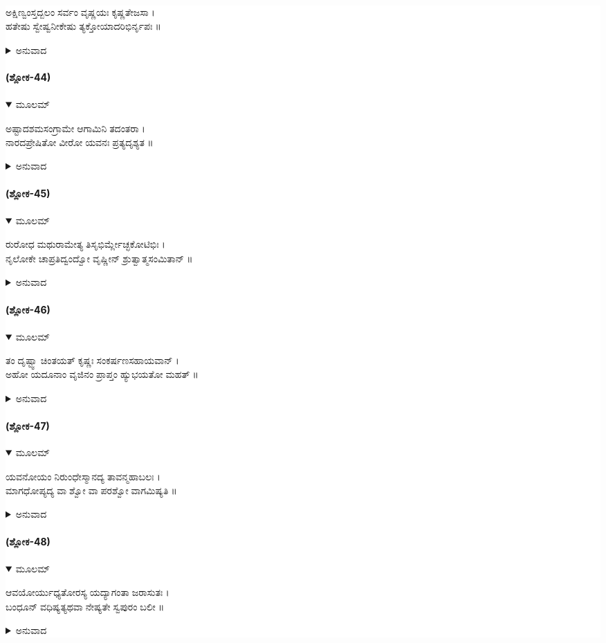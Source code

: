ಅಕ್ಷಿಣ್ವಂಸ್ತದ್ಬಲಂ ಸರ್ವಂ ವೃಷ್ಣಯಃ ಕೃಷ್ಣತೇಜಸಾ ।  
ಹತೇಷು ಸ್ವೇಷ್ವನೀಕೇಷು ತ್ಯಕ್ತೋಯಾದರಿಭಿರ್ನೃಪಃ ॥
</details>

<details><summary>ಅನುವಾದ</summary></details>

#### (ಶ್ಲೋಕ-44)


<details open><summary>ಮೂಲಮ್</summary>

ಅಷ್ಟಾದಶಮಸಂಗ್ರಾಮೇ ಆಗಾಮಿನಿ ತದಂತರಾ ।  
ನಾರದಪ್ರೇಷಿತೋ ವೀರೋ ಯವನಃ ಪ್ರತ್ಯದೃಶ್ಯತ  ॥
</details>

<details><summary>ಅನುವಾದ</summary></details>

#### (ಶ್ಲೋಕ-45)


<details open><summary>ಮೂಲಮ್</summary>

ರುರೋಧ ಮಥುರಾಮೇತ್ಯ ತಿಸೃಭಿರ್ಮ್ಲೇಚ್ಛಕೋಟಿಭಿಃ ।  
ನೃಲೋಕೇ ಚಾಪ್ರತಿದ್ವಂದ್ವೋ ವೃಷ್ಣೀನ್ ಶ್ರುತ್ವಾತ್ಮಸಂಮಿತಾನ್ ॥
</details>

<details><summary>ಅನುವಾದ</summary></details>

#### (ಶ್ಲೋಕ-46)


<details open><summary>ಮೂಲಮ್</summary>

ತಂ ದೃಷ್ಟ್ವಾ ಚಿಂತಯತ್ ಕೃಷ್ಣಃ ಸಂಕರ್ಷಣಸಹಾಯವಾನ್ ।  
ಅಹೋ ಯದೂನಾಂ ವೃಜಿನಂ ಪ್ರಾಪ್ತಂ ಹ್ಯುಭಯತೋ ಮಹತ್ ॥
</details>

<details><summary>ಅನುವಾದ</summary></details>

#### (ಶ್ಲೋಕ-47)


<details open><summary>ಮೂಲಮ್</summary>

ಯವನೋಯಂ ನಿರುಂಧೇಸ್ಮಾನದ್ಯ ತಾವನ್ಮಹಾಬಲಃ ।  
ಮಾಗಧೋಪ್ಯದ್ಯ ವಾ ಶ್ವೋ ವಾ ಪರಶ್ವೋ ವಾಗಮಿಷ್ಯತಿ ॥
</details>

<details><summary>ಅನುವಾದ</summary></details>

#### (ಶ್ಲೋಕ-48)


<details open><summary>ಮೂಲಮ್</summary>

ಆವಯೋರ್ಯುಧ್ಯತೋರಸ್ಯ ಯದ್ಯಾಗಂತಾ ಜರಾಸುತಃ ।  
ಬಂಧೂನ್ ವಧಿಷ್ಯತ್ಯಥವಾ ನೇಷ್ಯತೇ ಸ್ವಪುರಂ ಬಲೀ ॥
</details>

<details><summary>ಅನುವಾದ</summary></details>
